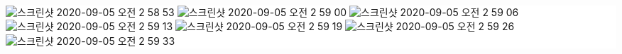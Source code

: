 <img width="1440" alt="스크린샷 2020-09-05 오전 2 58 53" src="https://user-images.githubusercontent.com/16132822/92272103-e7cbac00-ef23-11ea-959a-6739933fe2e0.png">
<img width="1440" alt="스크린샷 2020-09-05 오전 2 59 00" src="https://user-images.githubusercontent.com/16132822/92272109-eb5f3300-ef23-11ea-875b-66d307465378.png">
<img width="1440" alt="스크린샷 2020-09-05 오전 2 59 06" src="https://user-images.githubusercontent.com/16132822/92272122-f1edaa80-ef23-11ea-831f-8b33bf0b5393.png">
<img width="1440" alt="스크린샷 2020-09-05 오전 2 59 13" src="https://user-images.githubusercontent.com/16132822/92272127-f31ed780-ef23-11ea-8e2f-c3d0db216403.png">
<img width="1440" alt="스크린샷 2020-09-05 오전 2 59 19" src="https://user-images.githubusercontent.com/16132822/92272131-f4500480-ef23-11ea-83c0-7a9f5f8966e9.png">
<img width="1440" alt="스크린샷 2020-09-05 오전 2 59 26" src="https://user-images.githubusercontent.com/16132822/92272132-f4e89b00-ef23-11ea-9ad1-cf7a736aeebd.png">
<img width="1440" alt="스크린샷 2020-09-05 오전 2 59 33" src="https://user-images.githubusercontent.com/16132822/92272135-f4e89b00-ef23-11ea-9d06-d35c7d682bed.png">
